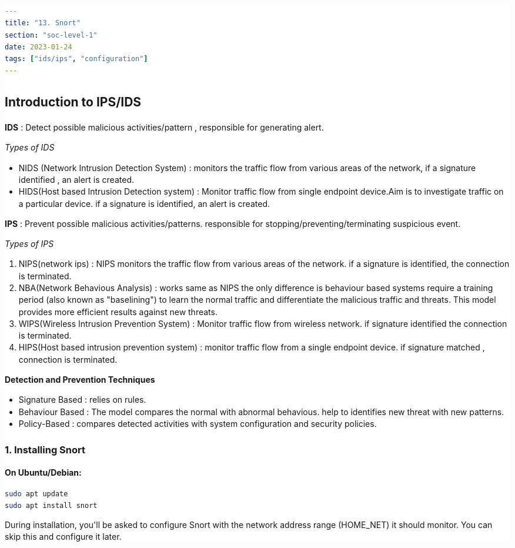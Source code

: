```yaml
---
title: "13. Snort"
section: "soc-level-1"
date: 2023-01-24
tags: ["ids/ips", "configuration"]
---
```


## Introduction to IPS/IDS

**IDS** : Detect possible malicious activities/pattern , responsible for generating alert.

_Types of IDS_

- NIDS (Network Intrusion Detection System) : monitors the traffic flow from various areas of the network, if a signature identified , an alert is created.
- HIDS(Host based Intrusion Detection system) : Monitor traffic flow from single endpoint device.Aim is to investigate traffic on a particular device. if a signature is identified, an alert is created.

**IPS** : Prevent possible malicious activities/patterns. responsible for stopping/preventing/terminating suspicious event.

_Types of IPS_

1. NIPS(network ips) : NIPS monitors the traffic flow from various areas of the network. if a signature is identified, the connection is terminated.
2. NBA(Network Behavious Analysis) : works same as NIPS the only difference is behaviour based systems require a training period (also known as "baselining") to learn the normal traffic and differentiate the malicious traffic and threats. This model provides more efficient results against new threats.
3. WIPS(Wireless Intrusion Prevention System) : Monitor traffic flow from wireless network. if signature identified the connection is terminated.
4. HIPS(Host based intrusion prevention system) : monitor traffic flow from a single endpoint device. if signature matched , connection is terminated.

**Detection and Prevention Techniques**

- Signature Based : relies on rules.
- Behaviour Based : The model compares the normal with abnormal behavious. help to identifies new threat with new patterns.
- Policy-Based : compares detected activities with system configuration and security policies.

### **1. Installing Snort**

**On Ubuntu/Debian:**

```bash
sudo apt update
sudo apt install snort
```

During installation, you'll be asked to configure Snort with the network address range (HOME_NET) it should monitor. You can skip this and configure it later.
